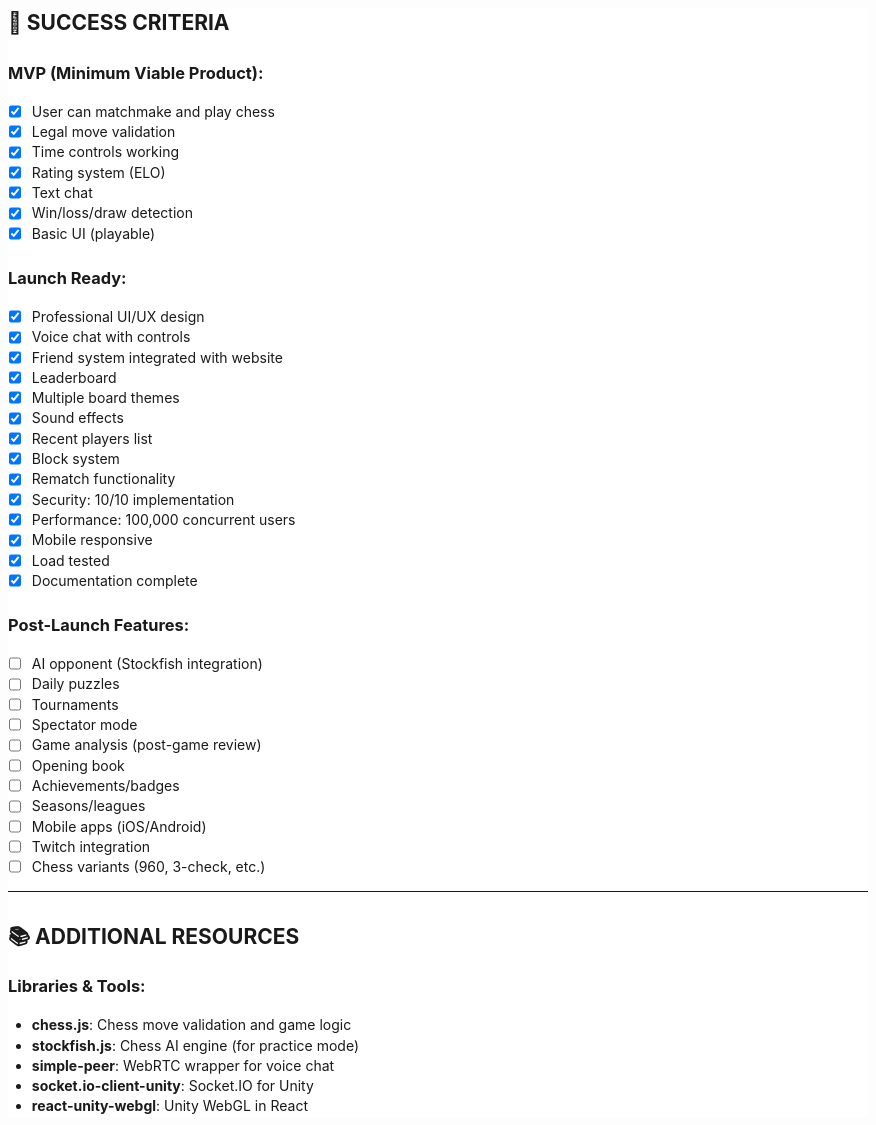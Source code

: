 
## 🎯 SUCCESS CRITERIA

### **MVP (Minimum Viable Product)**:
- [x] User can matchmake and play chess
- [x] Legal move validation
- [x] Time controls working
- [x] Rating system (ELO)
- [x] Text chat
- [x] Win/loss/draw detection
- [x] Basic UI (playable)

### **Launch Ready**:
- [x] Professional UI/UX design
- [x] Voice chat with controls
- [x] Friend system integrated with website
- [x] Leaderboard
- [x] Multiple board themes
- [x] Sound effects
- [x] Recent players list
- [x] Block system
- [x] Rematch functionality
- [x] Security: 10/10 implementation
- [x] Performance: 100,000 concurrent users
- [x] Mobile responsive
- [x] Load tested
- [x] Documentation complete

### **Post-Launch Features**:
- [ ] AI opponent (Stockfish integration)
- [ ] Daily puzzles
- [ ] Tournaments
- [ ] Spectator mode
- [ ] Game analysis (post-game review)
- [ ] Opening book
- [ ] Achievements/badges
- [ ] Seasons/leagues
- [ ] Mobile apps (iOS/Android)
- [ ] Twitch integration
- [ ] Chess variants (960, 3-check, etc.)

---

## 📚 ADDITIONAL RESOURCES

### **Libraries & Tools**:
- **chess.js**: Chess move validation and game logic
- **stockfish.js**: Chess AI engine (for practice mode)
- **simple-peer**: WebRTC wrapper for voice chat
- **socket.io-client-unity**: Socket.IO for Unity
- **react-unity-webgl**: Unity WebGL in React
